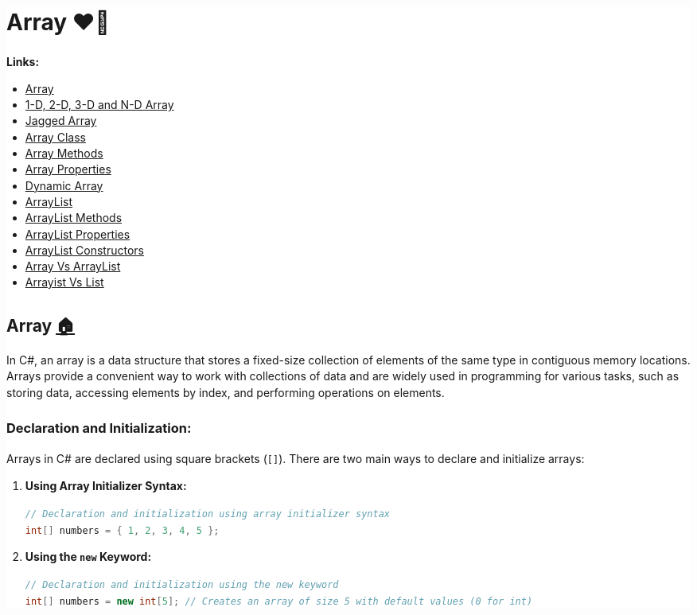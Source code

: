# Array ❤🍕

**Links:**

- [Array](https://github.com/SMitra1993/theNETInterrogation/blob/master/4%20-%20OOPsConcept.md#class--object-)
- [1-D, 2-D, 3-D and N-D Array](https://github.com/SMitra1993/theNETInterrogation/blob/master/4%20-%20OOPsConcept.md#class--object-)
- [Jagged Array](https://github.com/SMitra1993/theNETInterrogation/blob/master/4%20-%20OOPsConcept.md#class--object-)
- [Array Class](https://github.com/SMitra1993/theNETInterrogation/blob/master/4%20-%20OOPsConcept.md#class--object-)
- [Array Methods](https://github.com/SMitra1993/theNETInterrogation/blob/master/4%20-%20OOPsConcept.md#class--object-)
- [Array Properties](https://github.com/SMitra1993/theNETInterrogation/blob/master/4%20-%20OOPsConcept.md#class--object-)
- [Dynamic Array](https://github.com/SMitra1993/theNETInterrogation/blob/master/4%20-%20OOPsConcept.md#class--object-)
- [ArrayList](https://github.com/SMitra1993/theNETInterrogation/blob/master/4%20-%20OOPsConcept.md#class--object-)
- [ArrayList Methods](https://github.com/SMitra1993/theNETInterrogation/blob/master/4%20-%20OOPsConcept.md#class--object-)
- [ArrayList Properties](https://github.com/SMitra1993/theNETInterrogation/blob/master/4%20-%20OOPsConcept.md#class--object-)
- [ArrayList Constructors](https://github.com/SMitra1993/theNETInterrogation/blob/master/4%20-%20OOPsConcept.md#class--object-)
- [Array Vs ArrayList](https://github.com/SMitra1993/theNETInterrogation/blob/master/4%20-%20OOPsConcept.md#class--object-)
- [Arrayist Vs List](https://github.com/SMitra1993/theNETInterrogation/blob/master/4%20-%20OOPsConcept.md#class--object-)

## **Array** [🏠](https://github.com/SMitra1993/theNETInterrogation/blob/master/4%20-%20OOPsConcept.md#oops-concept-)

In C#, an array is a data structure that stores a fixed-size collection of elements of the same type in contiguous memory locations. Arrays provide a convenient way to work with collections of data and are widely used in programming for various tasks, such as storing data, accessing elements by index, and performing operations on elements.

### Declaration and Initialization:

Arrays in C# are declared using square brackets (`[]`). There are two main ways to declare and initialize arrays:

1. **Using Array Initializer Syntax:**
   ```csharp
   // Declaration and initialization using array initializer syntax
   int[] numbers = { 1, 2, 3, 4, 5 };
   ```

2. **Using the `new` Keyword:**
   ```csharp
   // Declaration and initialization using the new keyword
   int[] numbers = new int[5]; // Creates an array of size 5 with default values (0 for int)
   ```

